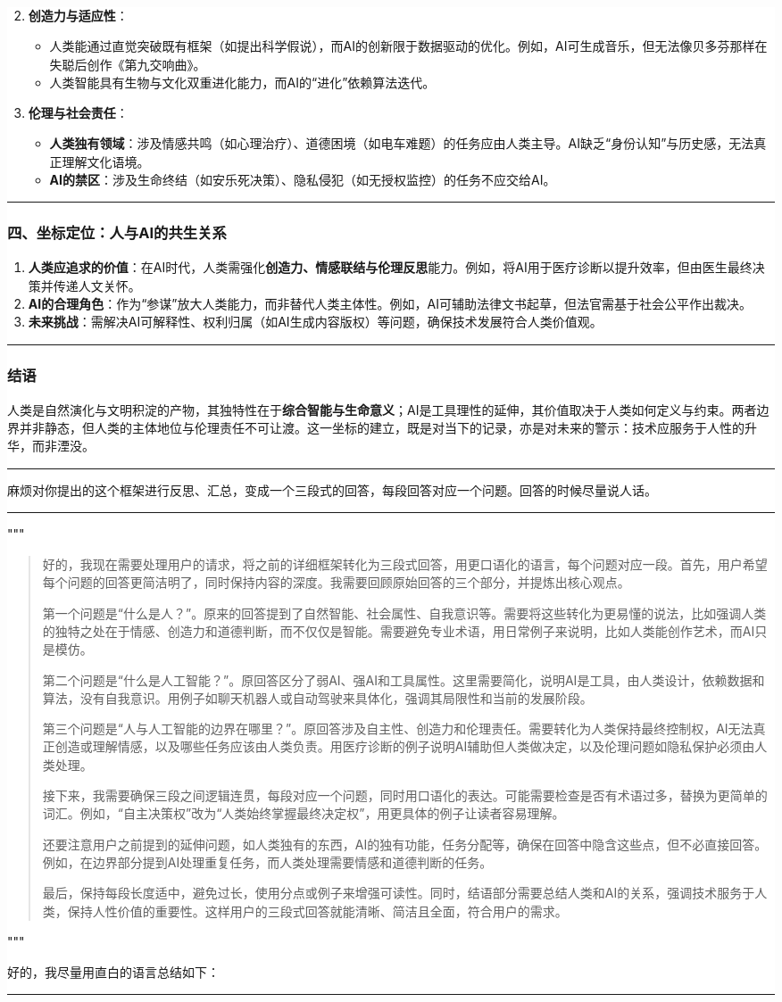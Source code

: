 2. **创造力与适应性**：  
   - 人类能通过直觉突破既有框架（如提出科学假说），而AI的创新限于数据驱动的优化。例如，AI可生成音乐，但无法像贝多芬那样在失聪后创作《第九交响曲》。  
   - 人类智能具有生物与文化双重进化能力，而AI的“进化”依赖算法迭代。  

3. **伦理与社会责任**：  
   - **人类独有领域**：涉及情感共鸣（如心理治疗）、道德困境（如电车难题）的任务应由人类主导。AI缺乏“身份认知”与历史感，无法真正理解文化语境。  
   - **AI的禁区**：涉及生命终结（如安乐死决策）、隐私侵犯（如无授权监控）的任务不应交给AI。  

---

### 四、坐标定位：人与AI的共生关系  
1. **人类应追求的价值**：在AI时代，人类需强化**创造力、情感联结与伦理反思**能力。例如，将AI用于医疗诊断以提升效率，但由医生最终决策并传递人文关怀。  
2. **AI的合理角色**：作为“参谋”放大人类能力，而非替代人类主体性。例如，AI可辅助法律文书起草，但法官需基于社会公平作出裁决。  
3. **未来挑战**：需解决AI可解释性、权利归属（如AI生成内容版权）等问题，确保技术发展符合人类价值观。  

---

### 结语  
人类是自然演化与文明积淀的产物，其独特性在于**综合智能与生命意义**；AI是工具理性的延伸，其价值取决于人类如何定义与约束。两者边界并非静态，但人类的主体地位与伦理责任不可让渡。这一坐标的建立，既是对当下的记录，亦是对未来的警示：技术应服务于人性的升华，而非湮没。

------

麻烦对你提出的这个框架进行反思、汇总，变成一个三段式的回答，每段回答对应一个问题。回答的时候尽量说人话。

------

"""
>好的，我现在需要处理用户的请求，将之前的详细框架转化为三段式回答，用更口语化的语言，每个问题对应一段。首先，用户希望每个问题的回答更简洁明了，同时保持内容的深度。我需要回顾原始回答的三个部分，并提炼出核心观点。
>
>第一个问题是“什么是人？”。原来的回答提到了自然智能、社会属性、自我意识等。需要将这些转化为更易懂的说法，比如强调人类的独特之处在于情感、创造力和道德判断，而不仅仅是智能。需要避免专业术语，用日常例子来说明，比如人类能创作艺术，而AI只是模仿。
>
>第二个问题是“什么是人工智能？”。原回答区分了弱AI、强AI和工具属性。这里需要简化，说明AI是工具，由人类设计，依赖数据和算法，没有自我意识。用例子如聊天机器人或自动驾驶来具体化，强调其局限性和当前的发展阶段。
>
>第三个问题是“人与人工智能的边界在哪里？”。原回答涉及自主性、创造力和伦理责任。需要转化为人类保持最终控制权，AI无法真正创造或理解情感，以及哪些任务应该由人类负责。用医疗诊断的例子说明AI辅助但人类做决定，以及伦理问题如隐私保护必须由人类处理。
>
>接下来，我需要确保三段之间逻辑连贯，每段对应一个问题，同时用口语化的表达。可能需要检查是否有术语过多，替换为更简单的词汇。例如，“自主决策权”改为“人类始终掌握最终决定权”，用更具体的例子让读者容易理解。
>
>还要注意用户之前提到的延伸问题，如人类独有的东西，AI的独有功能，任务分配等，确保在回答中隐含这些点，但不必直接回答。例如，在边界部分提到AI处理重复任务，而人类处理需要情感和道德判断的任务。
>
>最后，保持每段长度适中，避免过长，使用分点或例子来增强可读性。同时，结语部分需要总结人类和AI的关系，强调技术服务于人类，保持人性价值的重要性。这样用户的三段式回答就能清晰、简洁且全面，符合用户的需求。
>
"""

好的，我尽量用直白的语言总结如下：

---
